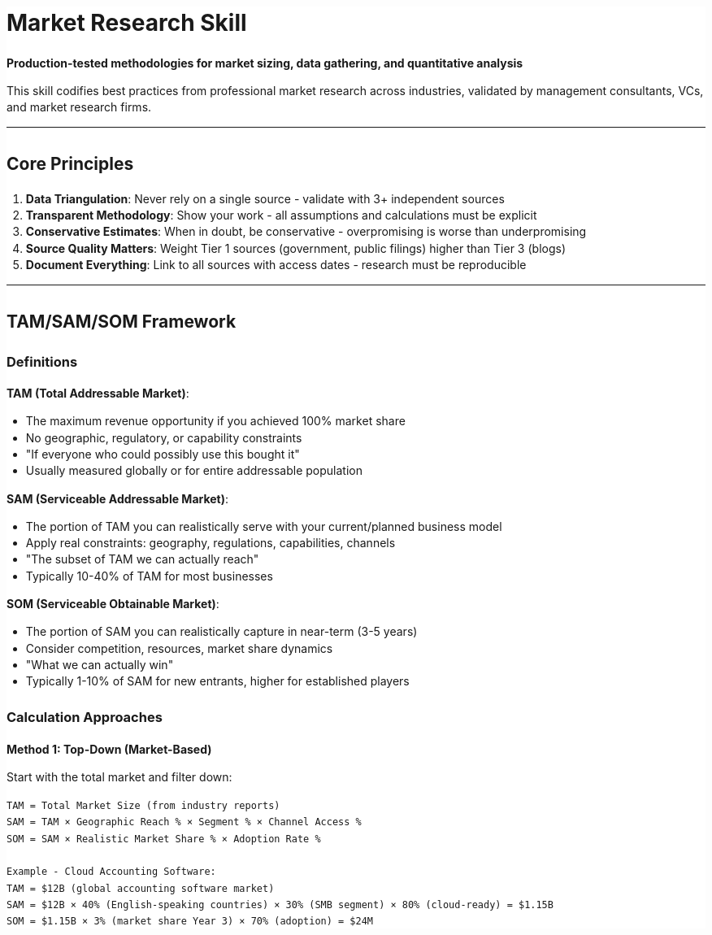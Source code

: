 # Market Research Skill

**Production-tested methodologies for market sizing, data gathering, and quantitative analysis**

This skill codifies best practices from professional market research across industries, validated by management consultants, VCs, and market research firms.

---

## Core Principles

1. **Data Triangulation**: Never rely on a single source - validate with 3+ independent sources
2. **Transparent Methodology**: Show your work - all assumptions and calculations must be explicit
3. **Conservative Estimates**: When in doubt, be conservative - overpromising is worse than underpromising
4. **Source Quality Matters**: Weight Tier 1 sources (government, public filings) higher than Tier 3 (blogs)
5. **Document Everything**: Link to all sources with access dates - research must be reproducible

---

## TAM/SAM/SOM Framework

### Definitions

**TAM (Total Addressable Market)**:
- The maximum revenue opportunity if you achieved 100% market share
- No geographic, regulatory, or capability constraints
- "If everyone who could possibly use this bought it"
- Usually measured globally or for entire addressable population

**SAM (Serviceable Addressable Market)**:
- The portion of TAM you can realistically serve with your current/planned business model
- Apply real constraints: geography, regulations, capabilities, channels
- "The subset of TAM we can actually reach"
- Typically 10-40% of TAM for most businesses

**SOM (Serviceable Obtainable Market)**:
- The portion of SAM you can realistically capture in near-term (3-5 years)
- Consider competition, resources, market share dynamics
- "What we can actually win"
- Typically 1-10% of SAM for new entrants, higher for established players

### Calculation Approaches

**Method 1: Top-Down (Market-Based)**

Start with the total market and filter down:

```
TAM = Total Market Size (from industry reports)
SAM = TAM × Geographic Reach % × Segment % × Channel Access %
SOM = SAM × Realistic Market Share % × Adoption Rate %

Example - Cloud Accounting Software:
TAM = $12B (global accounting software market)
SAM = $12B × 40% (English-speaking countries) × 30% (SMB segment) × 80% (cloud-ready) = $1.15B
SOM = $1.15B × 3% (market share Year 3) × 70% (adoption) = $24M
```
